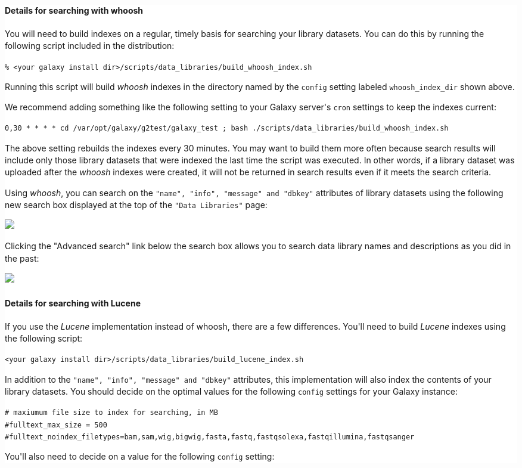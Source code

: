 
#### Details for searching with whoosh

You will need to build indexes on a regular, timely basis for searching your library datasets.  You can do this by running the following script included in the distribution:

```
% <your galaxy install dir>/scripts/data_libraries/build_whoosh_index.sh
```


Running this script will build *whoosh* indexes in the directory named by the `config` setting labeled `whoosh_index_dir` shown above.

We recommend adding something like the following setting to your Galaxy server's `cron` settings to keep the indexes current:

``` 
0,30 * * * * cd /var/opt/galaxy/g2test/galaxy_test ; bash ./scripts/data_libraries/build_whoosh_index.sh 
```


The above setting rebuilds the indexes every 30 minutes.  You may want to build them more often because search results will include only those library datasets that were indexed the last time the script was executed.  In other words, if a library dataset was uploaded after the *whoosh* indexes were created, it will not be returned in search results even if it meets the search criteria.

Using *whoosh*, you can search on the `"name", "info", "message" and "dbkey"` attributes of library datasets using the following new search box displayed at the top of the `"Data Libraries"` page:

![](/src/DevNewsBriefs/2011_02_18/2011_02_18_library_dataset_search.png)

Clicking the "Advanced search" link below the search box allows you to search data library names and descriptions as you did in the past:

![](/src/DevNewsBriefs/2011_02_18/2011_02_18_data_library_search.png)


#### Details for searching with Lucene

If you use the *Lucene* implementation instead of whoosh, there are a few differences.  You'll need to build *Lucene* indexes using the following script:

```
<your galaxy install dir>/scripts/data_libraries/build_lucene_index.sh
```


In addition to the `"name", "info", "message" and "dbkey"` attributes, this implementation will also index the contents of your library datasets.  You should decide on the optimal values for the following `config` settings for your Galaxy instance:

```
# maxiumum file size to index for searching, in MB
#fulltext_max_size = 500
#fulltext_noindex_filetypes=bam,sam,wig,bigwig,fasta,fastq,fastqsolexa,fastqillumina,fastqsanger
```


You'll also need to decide on a value for the following `config` setting:
